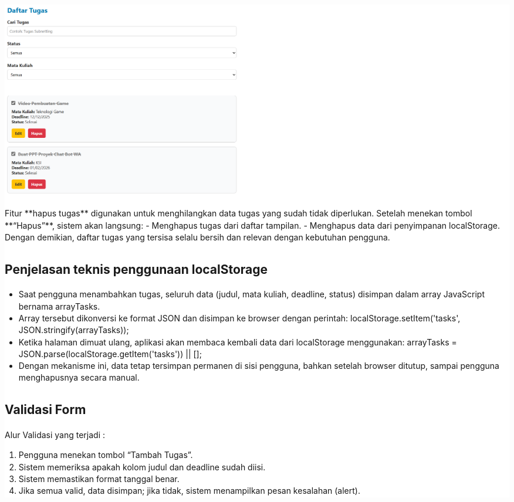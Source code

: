   <img src="images/hasil-hapus.png" alt="Preview" width="400">
</p>
Fitur **hapus tugas** digunakan untuk menghilangkan data tugas yang sudah tidak diperlukan.  
Setelah menekan tombol **“Hapus”**, sistem akan langsung:
- Menghapus tugas dari daftar tampilan.
- Menghapus data dari penyimpanan localStorage.
Dengan demikian, daftar tugas yang tersisa selalu bersih dan relevan dengan kebutuhan pengguna.


## Penjelasan teknis penggunaan localStorage
- Saat pengguna menambahkan tugas, seluruh data (judul, mata kuliah, deadline, status) disimpan dalam array JavaScript bernama arrayTasks.
- Array tersebut dikonversi ke format JSON dan disimpan ke browser dengan perintah: localStorage.setItem('tasks', JSON.stringify(arrayTasks));
- Ketika halaman dimuat ulang, aplikasi akan membaca kembali data dari localStorage menggunakan: arrayTasks = JSON.parse(localStorage.getItem('tasks')) || [];
- Dengan mekanisme ini, data tetap tersimpan permanen di sisi pengguna, bahkan setelah browser ditutup, sampai pengguna menghapusnya secara manual.

## Validasi Form
Alur Validasi yang terjadi :
1. Pengguna menekan tombol “Tambah Tugas”.
2. Sistem memeriksa apakah kolom judul dan deadline sudah diisi.
3. Sistem memastikan format tanggal benar.
4. Jika semua valid, data disimpan; jika tidak, sistem menampilkan pesan kesalahan (alert).
